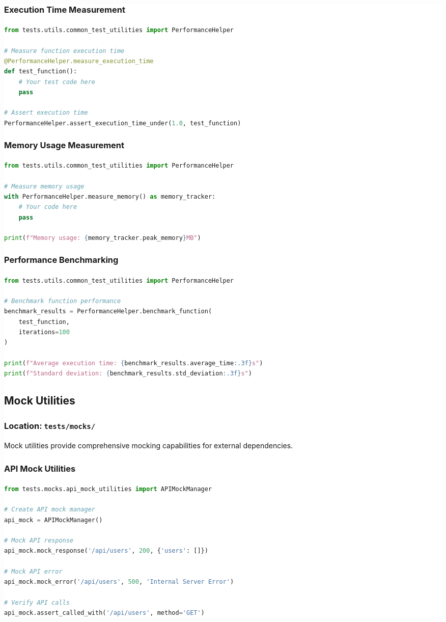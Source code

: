 ### Execution Time Measurement

```python
from tests.utils.common_test_utilities import PerformanceHelper

# Measure function execution time
@PerformanceHelper.measure_execution_time
def test_function():
    # Your test code here
    pass

# Assert execution time
PerformanceHelper.assert_execution_time_under(1.0, test_function)
```

### Memory Usage Measurement

```python
from tests.utils.common_test_utilities import PerformanceHelper

# Measure memory usage
with PerformanceHelper.measure_memory() as memory_tracker:
    # Your code here
    pass

print(f"Memory usage: {memory_tracker.peak_memory}MB")
```

### Performance Benchmarking

```python
from tests.utils.common_test_utilities import PerformanceHelper

# Benchmark function performance
benchmark_results = PerformanceHelper.benchmark_function(
    test_function,
    iterations=100
)

print(f"Average execution time: {benchmark_results.average_time:.3f}s")
print(f"Standard deviation: {benchmark_results.std_deviation:.3f}s")
```

## Mock Utilities

### Location: `tests/mocks/`

Mock utilities provide comprehensive mocking capabilities for external dependencies.

### API Mock Utilities

```python
from tests.mocks.api_mock_utilities import APIMockManager

# Create API mock manager
api_mock = APIMockManager()

# Mock API response
api_mock.mock_response('/api/users', 200, {'users': []})

# Mock API error
api_mock.mock_error('/api/users', 500, 'Internal Server Error')

# Verify API calls
api_mock.assert_called_with('/api/users', method='GET')
```